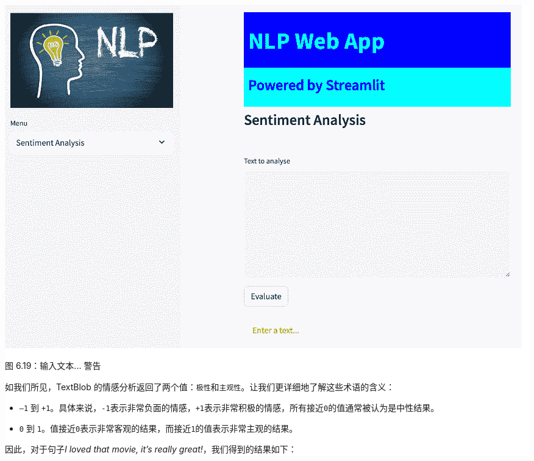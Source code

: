 ![图 6.19：输入文本... 警告](img/B21147_06_19.jpg)

图 6.19：输入文本... 警告

如我们所见，TextBlob 的情感分析返回了两个值：`极性`和`主观性`。让我们更详细地了解这些术语的含义：

+   `–1` 到 `+1`。具体来说，`-1`表示非常负面的情感，`+1`表示非常积极的情感，所有接近`0`的值通常被认为是中性结果。

+   `0` 到 `1`。值接近`0`表示非常客观的结果，而接近`1`的值表示非常主观的结果。

因此，对于句子*I loved that movie, it’s really great!*，我们得到的结果如下：
